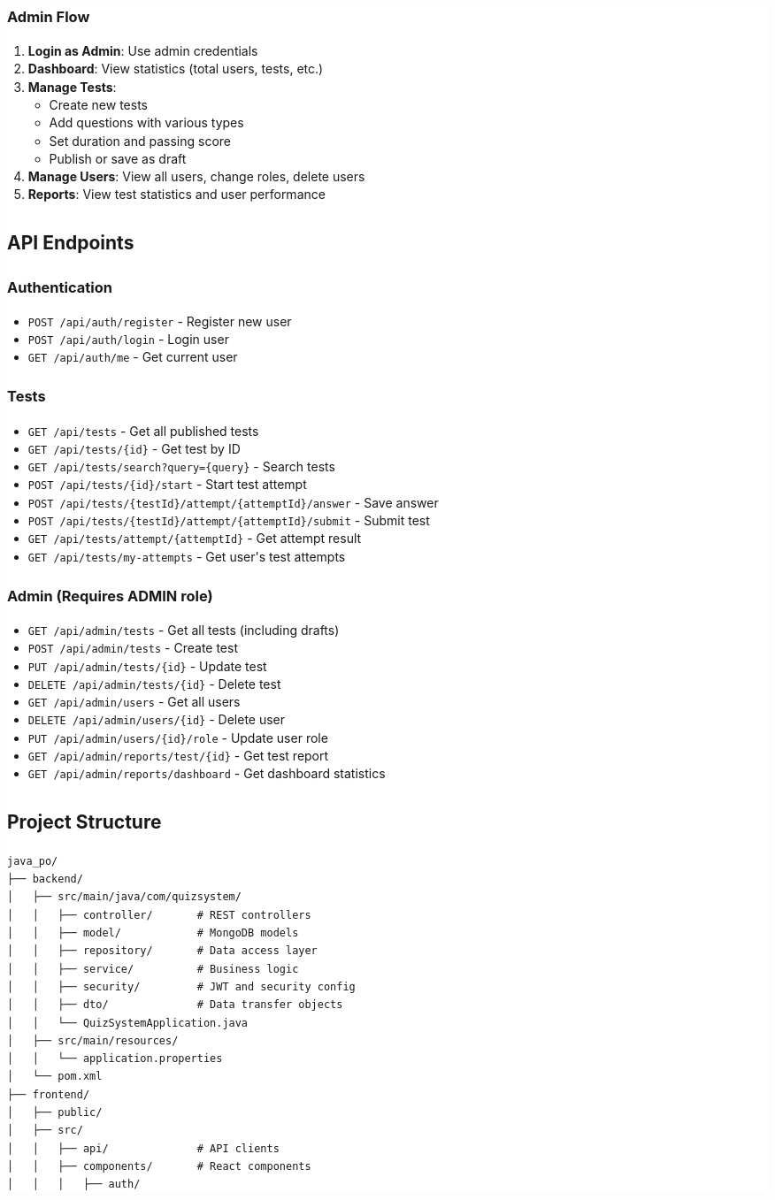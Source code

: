 ### Admin Flow

1. **Login as Admin**: Use admin credentials
2. **Dashboard**: View statistics (total users, tests, etc.)
3. **Manage Tests**:
   - Create new tests
   - Add questions with various types
   - Set duration and passing score
   - Publish or save as draft
4. **Manage Users**: View all users, change roles, delete users
5. **Reports**: View test statistics and user performance

## API Endpoints

### Authentication
- `POST /api/auth/register` - Register new user
- `POST /api/auth/login` - Login user
- `GET /api/auth/me` - Get current user

### Tests
- `GET /api/tests` - Get all published tests
- `GET /api/tests/{id}` - Get test by ID
- `GET /api/tests/search?query={query}` - Search tests
- `POST /api/tests/{id}/start` - Start test attempt
- `POST /api/tests/{testId}/attempt/{attemptId}/answer` - Save answer
- `POST /api/tests/{testId}/attempt/{attemptId}/submit` - Submit test
- `GET /api/tests/attempt/{attemptId}` - Get attempt result
- `GET /api/tests/my-attempts` - Get user's test attempts

### Admin (Requires ADMIN role)
- `GET /api/admin/tests` - Get all tests (including drafts)
- `POST /api/admin/tests` - Create test
- `PUT /api/admin/tests/{id}` - Update test
- `DELETE /api/admin/tests/{id}` - Delete test
- `GET /api/admin/users` - Get all users
- `DELETE /api/admin/users/{id}` - Delete user
- `PUT /api/admin/users/{id}/role` - Update user role
- `GET /api/admin/reports/test/{id}` - Get test report
- `GET /api/admin/reports/dashboard` - Get dashboard statistics

## Project Structure

```
java_po/
├── backend/
│   ├── src/main/java/com/quizsystem/
│   │   ├── controller/       # REST controllers
│   │   ├── model/            # MongoDB models
│   │   ├── repository/       # Data access layer
│   │   ├── service/          # Business logic
│   │   ├── security/         # JWT and security config
│   │   ├── dto/              # Data transfer objects
│   │   └── QuizSystemApplication.java
│   ├── src/main/resources/
│   │   └── application.properties
│   └── pom.xml
├── frontend/
│   ├── public/
│   ├── src/
│   │   ├── api/              # API clients
│   │   ├── components/       # React components
│   │   │   ├── auth/
```